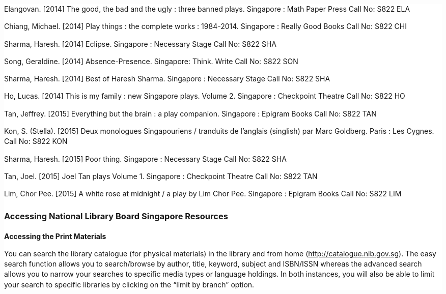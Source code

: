 Elangovan. \[2014\] The good, the bad and the ugly : three banned plays.
Singapore : Math Paper Press
Call No: S822 ELA

Chiang, Michael. \[2014\] Play things : the complete works : 1984-2014.
Singapore : Really Good Books
Call No: S822 CHI

Sharma, Haresh. \[2014\] Eclipse.
Singapore : Necessary Stage
Call No: S822 SHA

Song, Geraldine. \[2014\] Absence-Presence.
Singapore: Think. Write
Call No: S822 SON

Sharma, Haresh. \[2014\] Best of Haresh Sharma.
Singapore : Necessary Stage
Call No: S822 SHA

Ho, Lucas. \[2014\] This is my family : new Singapore plays. Volume 2.
Singapore : Checkpoint Theatre
Call No: S822 HO

Tan, Jeffrey. \[2015\] Everything but the brain : a play companion.
Singapore : Epigram Books
Call No: S822 TAN

Kon, S. (Stella). \[2015\] Deux monologues Singapouriens / tranduits de l’anglais (singlish) par Marc Goldberg.
Paris : Les Cygnes.
Call No: S822 KON

Sharma, Haresh. \[2015\] Poor thing.
Singapore : Necessary Stage
Call No: S822 SHA

Tan, Joel. \[2015\] Joel Tan plays Volume 1.
Singapore : Checkpoint Theatre
Call No: S822 TAN

Lim, Chor Pee. \[2015\] A white rose at midnight / a play by Lim Chor Pee.
Singapore : Epigram Books
Call No: S822 LIM



### <u>Accessing National Library Board Singapore Resources</u>

**Accessing the Print Materials**

You can search the library catalogue (for physical materials) in the library and from home (http://catalogue.nlb.gov.sg). The easy search function allows you to search/browse by author, title, keyword, subject and ISBN/ISSN whereas the advanced search allows you to narrow your searches to specific media types or language holdings. In both instances, you will also be able to limit your search to specific libraries by clicking on the “limit by branch” option.


[Perth, Australia?]: Elangovan.